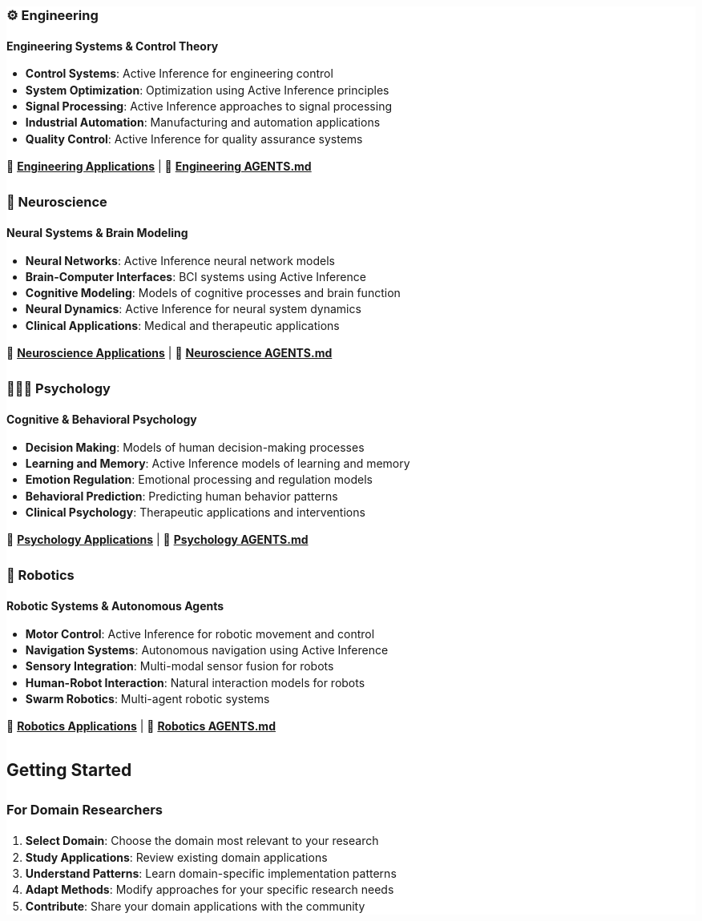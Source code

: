 ### ⚙️ Engineering
**Engineering Systems & Control Theory**
- **Control Systems**: Active Inference for engineering control
- **System Optimization**: Optimization using Active Inference principles
- **Signal Processing**: Active Inference approaches to signal processing
- **Industrial Automation**: Manufacturing and automation applications
- **Quality Control**: Active Inference for quality assurance systems

📖 **[Engineering Applications](engineering/README.md)** | 🤖 **[Engineering AGENTS.md](engineering/AGENTS.md)**

### 🧠 Neuroscience
**Neural Systems & Brain Modeling**
- **Neural Networks**: Active Inference neural network models
- **Brain-Computer Interfaces**: BCI systems using Active Inference
- **Cognitive Modeling**: Models of cognitive processes and brain function
- **Neural Dynamics**: Active Inference for neural system dynamics
- **Clinical Applications**: Medical and therapeutic applications

📖 **[Neuroscience Applications](neuroscience/README.md)** | 🤖 **[Neuroscience AGENTS.md](neuroscience/AGENTS.md)**

### 🧑‍🤝‍🧑 Psychology
**Cognitive & Behavioral Psychology**
- **Decision Making**: Models of human decision-making processes
- **Learning and Memory**: Active Inference models of learning and memory
- **Emotion Regulation**: Emotional processing and regulation models
- **Behavioral Prediction**: Predicting human behavior patterns
- **Clinical Psychology**: Therapeutic applications and interventions

📖 **[Psychology Applications](psychology/README.md)** | 🤖 **[Psychology AGENTS.md](psychology/AGENTS.md)**

### 🤖 Robotics
**Robotic Systems & Autonomous Agents**
- **Motor Control**: Active Inference for robotic movement and control
- **Navigation Systems**: Autonomous navigation using Active Inference
- **Sensory Integration**: Multi-modal sensor fusion for robots
- **Human-Robot Interaction**: Natural interaction models for robots
- **Swarm Robotics**: Multi-agent robotic systems

📖 **[Robotics Applications](robotics/README.md)** | 🤖 **[Robotics AGENTS.md](robotics/AGENTS.md)**

## Getting Started

### For Domain Researchers
1. **Select Domain**: Choose the domain most relevant to your research
2. **Study Applications**: Review existing domain applications
3. **Understand Patterns**: Learn domain-specific implementation patterns
4. **Adapt Methods**: Modify approaches for your specific research needs
5. **Contribute**: Share your domain applications with the community
